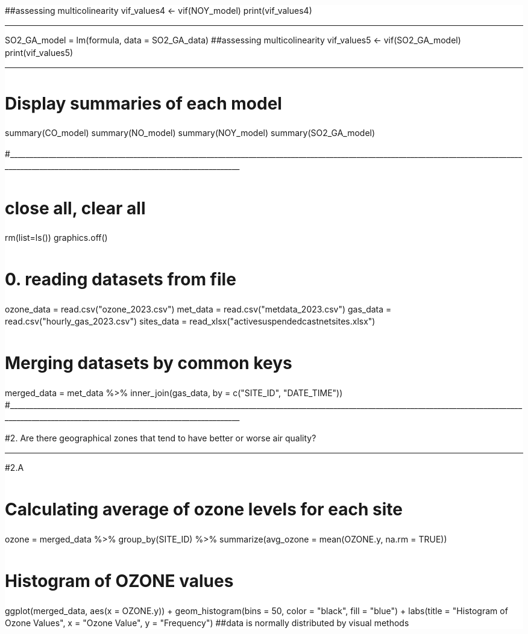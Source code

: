 ##assessing multicolinearity
vif_values4 <- vif(NOY_model)
print(vif_values4)
________________________________________________________________________________
SO2_GA_model = lm(formula, data = SO2_GA_data)
##assessing multicolinearity
vif_values5 <- vif(SO2_GA_model)
print(vif_values5)
________________________________________________________________________________
# Display summaries of each model
summary(CO_model)
summary(NO_model)
summary(NOY_model)
summary(SO2_GA_model)

#__________________________________________________________________________________________________________________________________________________________________________________________________

# close all, clear all
rm(list=ls())
graphics.off()

# 0. reading datasets from file
ozone_data = read.csv("ozone_2023.csv")
met_data = read.csv("metdata_2023.csv")
gas_data = read.csv("hourly_gas_2023.csv")
sites_data = read_xlsx("activesuspendedcastnetsites.xlsx")

# Merging datasets by common keys
merged_data = met_data %>%
  inner_join(gas_data, by = c("SITE_ID", "DATE_TIME"))
#__________________________________________________________________________________________________________________________________________________________________________________________________

#2.   Are there geographical zones that tend to have better or worse air quality?
____
#2.A
# Calculating average of ozone levels for each site
ozone = merged_data %>%
  group_by(SITE_ID) %>%
  summarize(avg_ozone = mean(OZONE.y, na.rm = TRUE))

# Histogram of OZONE values
ggplot(merged_data, aes(x = OZONE.y)) +
  geom_histogram(bins = 50, color = "black", fill = "blue") +
  labs(title = "Histogram of Ozone Values", x = "Ozone Value", y = "Frequency")
##data is normally distributed by visual methods
